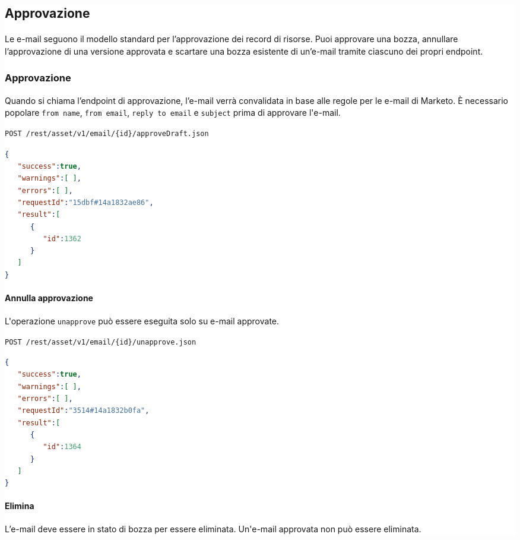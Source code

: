 ## Approvazione

Le e-mail seguono il modello standard per l’approvazione dei record di risorse. Puoi approvare una bozza, annullare l’approvazione di una versione approvata e scartare una bozza esistente di un’e-mail tramite ciascuno dei propri endpoint.

### Approvazione

Quando si chiama l’endpoint di approvazione, l’e-mail verrà convalidata in base alle regole per le e-mail di Marketo. È necessario popolare `from name`, `from email`, `reply to email` e `subject` prima di approvare l&#39;e-mail.

```
POST /rest/asset/v1/email/{id}/approveDraft.json
```

```json
{
   "success":true,
   "warnings":[ ],
   "errors":[ ],
   "requestId":"15dbf#14a1832ae86",
   "result":[
      {
         "id":1362
      }
   ]
}
```

#### Annulla approvazione

L&#39;operazione `unapprove` può essere eseguita solo su e-mail approvate.

```
POST /rest/asset/v1/email/{id}/unapprove.json
```

```json
{
   "success":true,
   "warnings":[ ],
   "errors":[ ],
   "requestId":"3514#14a1832b0fa",
   "result":[
      {
         "id":1364
      }
   ]
}
```

#### Elimina

L’e-mail deve essere in stato di bozza per essere eliminata. Un&#39;e-mail approvata non può essere eliminata.
